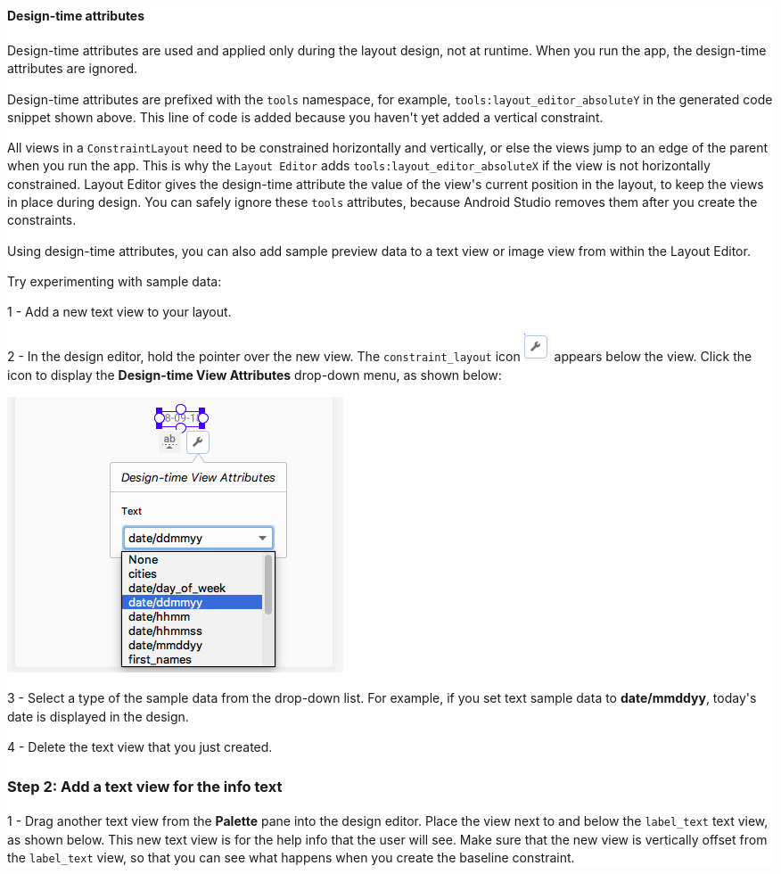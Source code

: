#### Design-time attributes

Design-time attributes are used and applied only during the layout design, not at runtime. When you run the app, the design-time attributes are ignored.

Design-time attributes are prefixed with the `tools` namespace, for example, `tools:layout_editor_absoluteY` in the generated code snippet shown above. This line of code is added because you haven't yet added a vertical constraint.

All views in a `ConstraintLayout` need to be constrained horizontally and vertically, or else the views jump to an edge of the parent when you run the app. This is why the `Layout Editor` adds `tools:layout_editor_absoluteX` if the view is not horizontally constrained. Layout Editor gives the design-time attribute the value of the view's current position in the layout, to keep the views in place during design. You can safely ignore these `tools` attributes, because Android Studio removes them after you create the constraints.

Using design-time attributes, you can also add sample preview data to a text view or image view from within the Layout Editor.

Try experimenting with sample data:

1 - Add a new text view to your layout.

2 - In the design editor, hold the pointer over the new view. The `constraint_layout` icon ![](97b2fcbc53f10ad.png) appears below the view. Click the icon to display the **Design-time View Attributes** drop-down menu, as shown below:

![](376eb751498a02fa.png)

3 - Select a type of the sample data from the drop-down list. For example, if you set text sample data to **date/mmddyy**, today's date is displayed in the design.
  
4 - Delete the text view that you just created.

### Step 2: Add a text view for the info text

1 - Drag another text view from the **Palette** pane into the design editor. Place the view next to and below the `label_text` text view, as shown below. This new text view is for the help info that the user will see. Make sure that the new view is vertically offset from the `label_text` view, so that you can see what happens when you create the baseline constraint.
